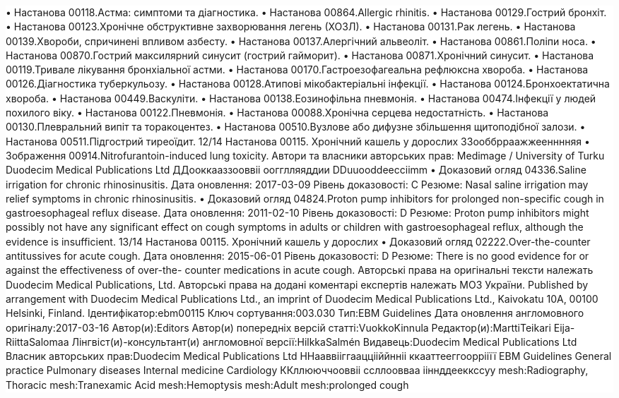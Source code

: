 • Настанова 00118.Астма: симптоми та діагностика.
• Настанова 00864.Allergic rhinitis.
• Настанова 00129.Гострий бронхіт.
• Настанова 00123.Хронічне обструктивне захворювання легень (ХОЗЛ).
• Настанова 00131.Рак легень.
• Настанова 00139.Хвороби, спричинені впливом азбесту.
• Настанова 00137.Алергічний альвеоліт.
• Настанова 00861.Поліпи носа.
• Настанова 00870.Гострий максилярний синусит (гострий гайморит).
• Настанова 00871.Хронічний синусит.
• Настанова 00119.Тривале лікування бронхіальної астми.
• Настанова 00170.Гастроезофагеальна рефлюксна хвороба.
• Настанова 00126.Діагностика туберкульозу.
• Настанова 00128.Атипові мікобактеріальні інфекції.
• Настанова 00124.Бронхоектатична хвороба.
• Настанова 00449.Васкуліти.
• Настанова 00138.Еозинофільна пневмонія.
• Настанова 00474.Інфекції у людей похилого віку.
• Настанова 00122.Пневмонія.
• Настанова 00088.Хронічна серцева недостатність.
• Настанова 00130.Плевральний випіт та торакоцентез.
• Настанова 00510.Вузлове або дифузне збільшення щитоподібної
залози.
• Настанова 00511.Підгострий тиреоїдит.
12/14
Настанова 00115. Хронічний кашель у дорослих
ЗЗооббрраажжеенннняя
• Зображення 00914.Nitrofurantoin-induced lung toxicity.
Автори та власники авторських прав: Medimage / University of Turku
Duodecim Medical Publications Ltd
ДДооккааззооввіі оогглляяддии DDuuooddeecciimm
• Доказовий огляд 04336.Saline irrigation for chronic rhinosinusitis.
Дата оновлення: 2017-03-09
Рівень доказовості: C
Резюме: Nasal saline irrigation may relief symptoms in chronic rhinosinusitis.
• Доказовий огляд 04824.Proton pump inhibitors for prolonged non-specific cough in
gastroesophageal reflux disease.
Дата оновлення: 2011-02-10
Рівень доказовості: D
Резюме: Proton pump inhibitors might possibly not have any significant effect on
cough symptoms in adults or children with gastroesophageal reflux, although the
evidence is insufficient.
13/14
Настанова 00115. Хронічний кашель у дорослих
• Доказовий огляд 02222.Over-the-counter antitussives for acute cough.
Дата оновлення: 2015-06-01
Рівень доказовості: D
Резюме: There is no good evidence for or against the effectiveness of over-the-
counter medications in acute cough.
Авторські права на оригінальні тексти належать Duodecim Medical Publications, Ltd.
Авторські права на додані коментарі експертів належать МОЗ України.
Published by arrangement with Duodecim Medical Publications Ltd., an imprint of Duodecim Medical
Publications Ltd., Kaivokatu 10A, 00100 Helsinki, Finland.
Ідентифікатор:ebm00115 Ключ сортування:003.030 Тип:EBM Guidelines
Дата оновлення англомовного оригіналу:2017-03-16
Автор(и):Editors Автор(и) попередніх версій статті:VuokkoKinnula Редактор(и):MarttiTeikari Eija-RiittaSalomaa
Лінгвіст(и)-консультант(и) англомовної версії:HilkkaSalmén Видавець:Duodecim Medical Publications Ltd
Власник авторських прав:Duodecim Medical Publications Ltd
ННааввііггааццііййнніі ккааттееггооррііїї
EBM Guidelines General practice Pulmonary diseases Internal medicine Cardiology
ККллююччооввіі ссллоовваа ііннддееккссуу
mesh:Radiography, Thoracic mesh:Tranexamic Acid mesh:Hemoptysis mesh:Adult mesh:prolonged cough
